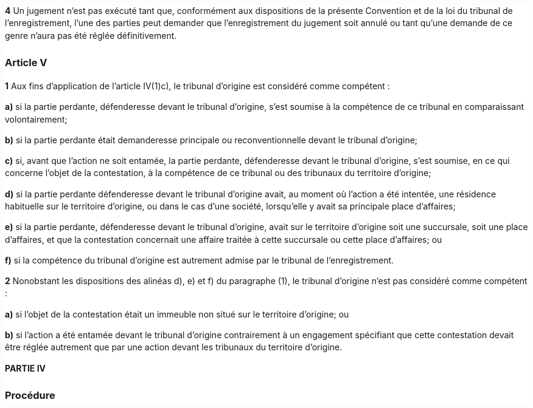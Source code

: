 

**4** Un jugement n’est pas exécuté tant que, conformément aux dispositions de la présente Convention et de la loi du tribunal de l’enregistrement, l’une des parties peut demander que l’enregistrement du jugement soit annulé ou tant qu’une demande de ce genre n’aura pas été réglée définitivement.



### Article V


**1** Aux fins d’application de l’article IV(1)c), le tribunal d’origine est considéré comme compétent :

**a)** si la partie perdante, défenderesse devant le tribunal d’origine, s’est soumise à la compétence de ce tribunal en comparaissant volontairement;



**b)** si la partie perdante était demanderesse principale ou reconventionnelle devant le tribunal d’origine;



**c)** si, avant que l’action ne soit entamée, la partie perdante, défenderesse devant le tribunal d’origine, s’est soumise, en ce qui concerne l’objet de la contestation, à la compétence de ce tribunal ou des tribunaux du territoire d’origine;



**d)** si la partie perdante défenderesse devant le tribunal d’origine avait, au moment où l’action a été intentée, une résidence habituelle sur le territoire d’origine, ou dans le cas d’une société, lorsqu’elle y avait sa principale place d’affaires;



**e)** si la partie perdante, défenderesse devant le tribunal d’origine, avait sur le territoire d’origine soit une succursale, soit une place d’affaires, et que la contestation concernait une affaire traitée à cette succursale ou cette place d’affaires; ou



**f)** si la compétence du tribunal d’origine est autrement admise par le tribunal de l’enregistrement.





**2** Nonobstant les dispositions des alinéas d), e) et f) du paragraphe (1), le tribunal d’origine n’est pas considéré comme compétent :

**a)** si l’objet de la contestation était un immeuble non situé sur le territoire d’origine; ou



**b)** si l’action a été entamée devant le tribunal d’origine contrairement à un engagement spécifiant que cette contestation devait être réglée autrement que par une action devant les tribunaux du territoire d’origine.





**PARTIE IV**
### Procédure
